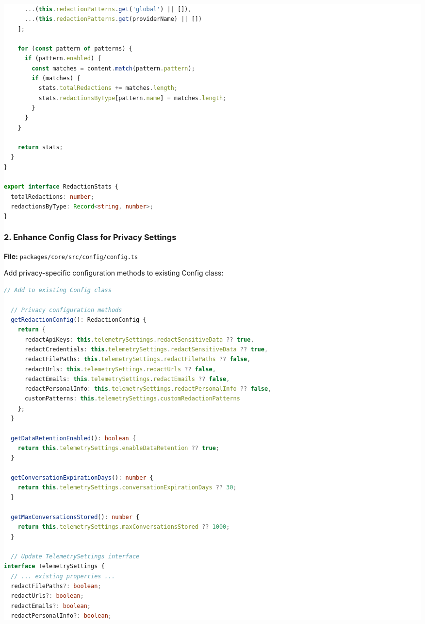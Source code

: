 ```typescript
      ...(this.redactionPatterns.get('global') || []),
      ...(this.redactionPatterns.get(providerName) || [])
    ];

    for (const pattern of patterns) {
      if (pattern.enabled) {
        const matches = content.match(pattern.pattern);
        if (matches) {
          stats.totalRedactions += matches.length;
          stats.redactionsByType[pattern.name] = matches.length;
        }
      }
    }

    return stats;
  }
}

export interface RedactionStats {
  totalRedactions: number;
  redactionsByType: Record<string, number>;
}
```

### 2. Enhance Config Class for Privacy Settings
**File:** `packages/core/src/config/config.ts`

Add privacy-specific configuration methods to existing Config class:

```typescript
// Add to existing Config class

  // Privacy configuration methods
  getRedactionConfig(): RedactionConfig {
    return {
      redactApiKeys: this.telemetrySettings.redactSensitiveData ?? true,
      redactCredentials: this.telemetrySettings.redactSensitiveData ?? true,
      redactFilePaths: this.telemetrySettings.redactFilePaths ?? false,
      redactUrls: this.telemetrySettings.redactUrls ?? false,
      redactEmails: this.telemetrySettings.redactEmails ?? false,
      redactPersonalInfo: this.telemetrySettings.redactPersonalInfo ?? false,
      customPatterns: this.telemetrySettings.customRedactionPatterns
    };
  }

  getDataRetentionEnabled(): boolean {
    return this.telemetrySettings.enableDataRetention ?? true;
  }

  getConversationExpirationDays(): number {
    return this.telemetrySettings.conversationExpirationDays ?? 30;
  }

  getMaxConversationsStored(): number {
    return this.telemetrySettings.maxConversationsStored ?? 1000;
  }

  // Update TelemetrySettings interface
interface TelemetrySettings {
  // ... existing properties ...
  redactFilePaths?: boolean;
  redactUrls?: boolean;
  redactEmails?: boolean;
  redactPersonalInfo?: boolean;
```